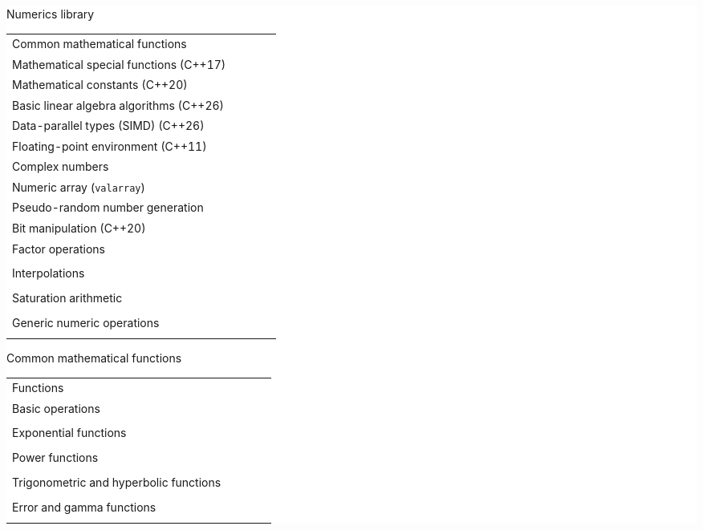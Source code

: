 Numerics library

|  |  |  |  |  |
| --- | --- | --- | --- | --- |
| Common mathematical functions | | | | |
| Mathematical special functions (C++17) | | | | |
| Mathematical constants (C++20) | | | | |
| Basic linear algebra algorithms (C++26) | | | | |
| Data-parallel types (SIMD) (C++26) | | | | |
| Floating-point environment (C++11) | | | | |
| Complex numbers | | | | |
| Numeric array (`valarray`) | | | | |
| Pseudo-random number generation | | | | |
| Bit manipulation (C++20) | | | | |
| Factor operations | | | | |
| |  |  |  |  |  | | --- | --- | --- | --- | --- | | gcd(C++17) | | | | | | |  |  |  |  |  | | --- | --- | --- | --- | --- | | lcm(C++17) | | | | | |
| Interpolations | | | | |
| |  |  |  |  |  | | --- | --- | --- | --- | --- | | midpoint(C++20) | | | | | | |  |  |  |  |  | | --- | --- | --- | --- | --- | | lerp(C++20) | | | | | |
| Saturation arithmetic | | | | |
| |  |  |  |  |  | | --- | --- | --- | --- | --- | | add_sat(C++26) | | | | | | sub_sat(C++26) | | | | | | saturate_cast(C++26) | | | | | | |  |  |  |  |  | | --- | --- | --- | --- | --- | | mul_sat(C++26) | | | | | | div_sat(C++26) | | | | | |  | | | | | |
| Generic numeric operations | | | | |
| |  |  |  |  |  | | --- | --- | --- | --- | --- | | iota(C++11) | | | | | | ranges::iota(C++23) | | | | | | accumulate | | | | | | inner_product | | | | | | adjacent_difference | | | | | | partial_sum | | | | | | |  |  |  |  |  | | --- | --- | --- | --- | --- | | reduce(C++17) | | | | | | transform_reduce(C++17) | | | | | | inclusive_scan(C++17) | | | | | | exclusive_scan(C++17) | | | | | | transform_inclusive_scan(C++17) | | | | | | transform_exclusive_scan(C++17) | | | | | |

Common mathematical functions

|  |  |  |  |  |
| --- | --- | --- | --- | --- |
| Functions | | | | |
| Basic operations | | | | |
| |  |  |  |  |  | | --- | --- | --- | --- | --- | | abs(int)labsllabsimaxabs(C++11) | | | | | | abs(float)fabs | | | | | | divldivlldivimaxdiv(C++11) | | | | | | |  |  |  |  |  | | --- | --- | --- | --- | --- | | fmod | | | | | | remainder(C++11) | | | | | | remquo(C++11) | | | | | | fma(C++11) | | | | | | fmax(C++11) | | | | | | fmin(C++11) | | | | | | fdim(C++11) | | | | | | nannanfnanl(C++11)(C++11)(C++11) | | | | | |
| Exponential functions | | | | |
| |  |  |  |  |  | | --- | --- | --- | --- | --- | | exp | | | | | | exp2(C++11) | | | | | | expm1(C++11) | | | | | |  | | | | | | |  |  |  |  |  | | --- | --- | --- | --- | --- | | log | | | | | | ****log10**** | | | | | | log1p(C++11) | | | | | | log2(C++11) | | | | | |
| Power functions | | | | |
| |  |  |  |  |  | | --- | --- | --- | --- | --- | | sqrt | | | | | | cbrt(C++11) | | | | | | |  |  |  |  |  | | --- | --- | --- | --- | --- | | hypot(C++11) | | | | | | pow | | | | | |
| Trigonometric and  hyperbolic functions | | | | |
| |  |  |  |  |  | | --- | --- | --- | --- | --- | | sin | | | | | | cos | | | | | | tan | | | | | | asin | | | | | | acos | | | | | | atan | | | | | | atan2 | | | | | | |  |  |  |  |  | | --- | --- | --- | --- | --- | | sinh | | | | | | cosh | | | | | | tanh | | | | | | asinh(C++11) | | | | | | acosh(C++11) | | | | | | atanh(C++11) | | | | | |  | | | | | |
| Error and gamma functions | | | | |
| |  |  |  |  |  | | --- | --- | --- | --- | --- | | erf(C++11) | | | | | | erfc(C++11) | | | | | | |  |  |  |  |  | | --- | --- | --- | --- | --- | | lgamma(C++11) | | | | | | tgamma(C++11) | | | | | |
